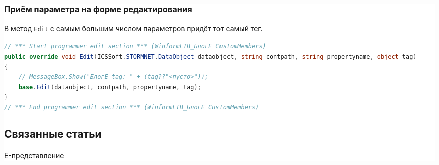 ### Приём параметра на форме редактирования

В метод `Edit` с самым большим числом параметров придёт тот самый тег.

```csharp
// *** Start programmer edit section *** (WinformLTB_БлогE CustomMembers)
public override void Edit(ICSSoft.STORMNET.DataObject dataobject, string contpath, string propertyname, object tag)
{
    // MessageBox.Show("БлогE tag: " + (tag??"<пусто>"));
    base.Edit(dataobject, contpath, propertyname, tag);
}
// *** End programmer edit section *** (WinformLTB_БлогE CustomMembers)
```

## Связанные статьи

[E-представление](fd_e-view.html)
